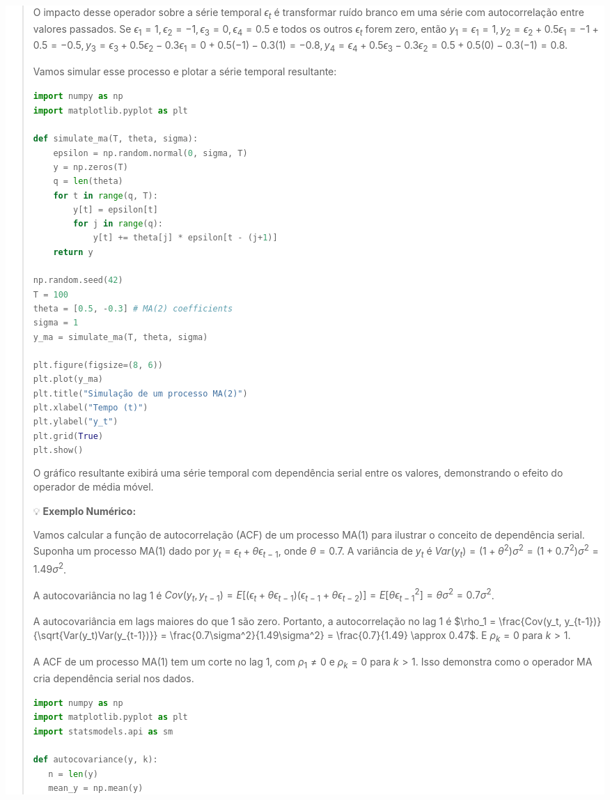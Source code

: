 > O impacto desse operador sobre a série temporal $\epsilon_t$ é transformar ruído branco em uma série com autocorrelação entre valores passados. Se $\epsilon_1 = 1, \epsilon_2 = -1, \epsilon_3 = 0, \epsilon_4 = 0.5$ e todos os outros $\epsilon_t$ forem zero, então $y_1 = \epsilon_1 = 1, y_2 = \epsilon_2 + 0.5\epsilon_1 = -1 + 0.5 = -0.5, y_3 = \epsilon_3 + 0.5\epsilon_2 - 0.3\epsilon_1 = 0 + 0.5(-1) -0.3(1) = -0.8, y_4 = \epsilon_4 + 0.5\epsilon_3 - 0.3\epsilon_2 = 0.5 + 0.5(0) -0.3(-1) = 0.8$.
>
> Vamos simular esse processo e plotar a série temporal resultante:
> ```python
> import numpy as np
> import matplotlib.pyplot as plt
>
> def simulate_ma(T, theta, sigma):
>     epsilon = np.random.normal(0, sigma, T)
>     y = np.zeros(T)
>     q = len(theta)
>     for t in range(q, T):
>         y[t] = epsilon[t]
>         for j in range(q):
>             y[t] += theta[j] * epsilon[t - (j+1)]
>     return y
>
> np.random.seed(42)
> T = 100
> theta = [0.5, -0.3] # MA(2) coefficients
> sigma = 1
> y_ma = simulate_ma(T, theta, sigma)
>
> plt.figure(figsize=(8, 6))
> plt.plot(y_ma)
> plt.title("Simulação de um processo MA(2)")
> plt.xlabel("Tempo (t)")
> plt.ylabel("y_t")
> plt.grid(True)
> plt.show()
> ```
>
> O gráfico resultante exibirá uma série temporal com dependência serial entre os valores, demonstrando o efeito do operador de média móvel.
>
> 💡 **Exemplo Numérico:**
>
> Vamos calcular a função de autocorrelação (ACF) de um processo MA(1) para ilustrar o conceito de dependência serial. Suponha um processo MA(1) dado por $y_t = \epsilon_t + \theta \epsilon_{t-1}$, onde $\theta = 0.7$. A variância de $y_t$ é $Var(y_t) = (1 + \theta^2)\sigma^2 = (1 + 0.7^2)\sigma^2 = 1.49\sigma^2$.
>
>  A autocovariância no lag 1 é $Cov(y_t, y_{t-1}) = E[(\epsilon_t + \theta \epsilon_{t-1})(\epsilon_{t-1} + \theta \epsilon_{t-2})] = E[\theta \epsilon_{t-1}^2] = \theta \sigma^2 = 0.7\sigma^2$.
>
>  A autocovariância em lags maiores do que 1 são zero. Portanto, a autocorrelação no lag 1 é $\rho_1 = \frac{Cov(y_t, y_{t-1})}{\sqrt{Var(y_t)Var(y_{t-1})}} = \frac{0.7\sigma^2}{1.49\sigma^2} = \frac{0.7}{1.49} \approx 0.47$. E $\rho_k=0$ para $k>1$.
>
> A ACF de um processo MA(1) tem um corte no lag 1, com $\rho_1 \neq 0$ e $\rho_k = 0$ para $k > 1$. Isso demonstra como o operador MA cria dependência serial nos dados.
> ```python
> import numpy as np
> import matplotlib.pyplot as plt
> import statsmodels.api as sm
>
> def autocovariance(y, k):
>    n = len(y)
>    mean_y = np.mean(y)